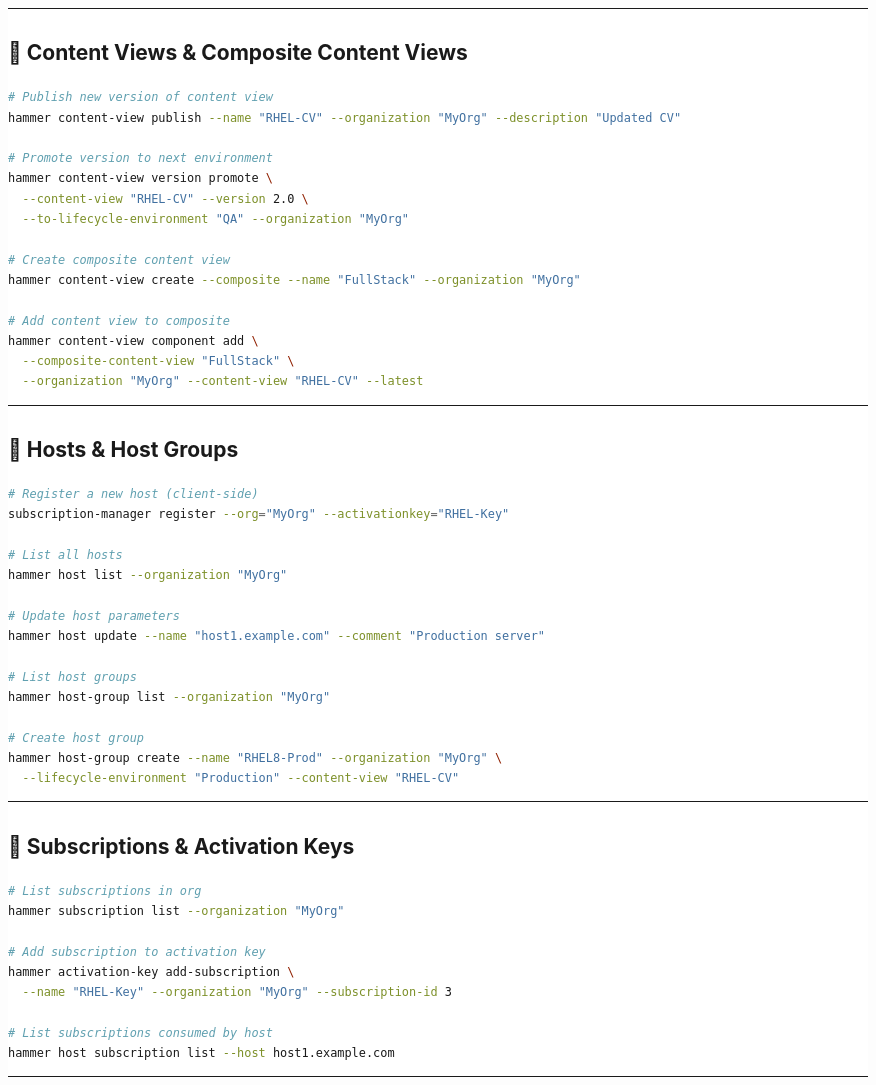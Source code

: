 ```bash
```

---

## 📌 Content Views & Composite Content Views

```bash
# Publish new version of content view
hammer content-view publish --name "RHEL-CV" --organization "MyOrg" --description "Updated CV"

# Promote version to next environment
hammer content-view version promote \
  --content-view "RHEL-CV" --version 2.0 \
  --to-lifecycle-environment "QA" --organization "MyOrg"

# Create composite content view
hammer content-view create --composite --name "FullStack" --organization "MyOrg"

# Add content view to composite
hammer content-view component add \
  --composite-content-view "FullStack" \
  --organization "MyOrg" --content-view "RHEL-CV" --latest
```

---

## 📌 Hosts & Host Groups

```bash
# Register a new host (client-side)
subscription-manager register --org="MyOrg" --activationkey="RHEL-Key"

# List all hosts
hammer host list --organization "MyOrg"

# Update host parameters
hammer host update --name "host1.example.com" --comment "Production server"

# List host groups
hammer host-group list --organization "MyOrg"

# Create host group
hammer host-group create --name "RHEL8-Prod" --organization "MyOrg" \
  --lifecycle-environment "Production" --content-view "RHEL-CV"
```

---

## 📌 Subscriptions & Activation Keys

```bash
# List subscriptions in org
hammer subscription list --organization "MyOrg"

# Add subscription to activation key
hammer activation-key add-subscription \
  --name "RHEL-Key" --organization "MyOrg" --subscription-id 3

# List subscriptions consumed by host
hammer host subscription list --host host1.example.com
```

---